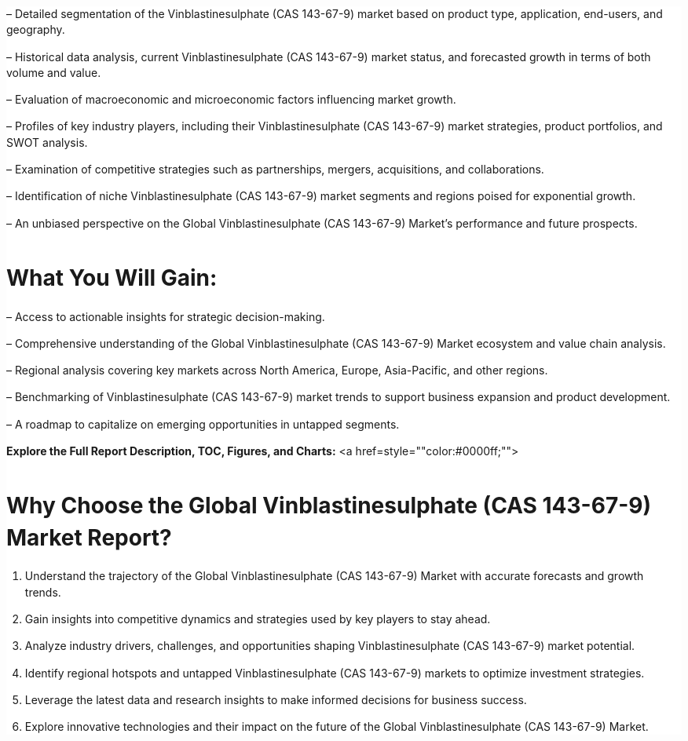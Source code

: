– Detailed segmentation of the Vinblastinesulphate (CAS 143-67-9) market based on product type, application, end-users, and geography.

– Historical data analysis, current Vinblastinesulphate (CAS 143-67-9) market status, and forecasted growth in terms of both volume and value.

– Evaluation of macroeconomic and microeconomic factors influencing market growth.

– Profiles of key industry players, including their Vinblastinesulphate (CAS 143-67-9) market strategies, product portfolios, and SWOT analysis.

– Examination of competitive strategies such as partnerships, mergers, acquisitions, and collaborations.

– Identification of niche Vinblastinesulphate (CAS 143-67-9) market segments and regions poised for exponential growth.

– An unbiased perspective on the Global Vinblastinesulphate (CAS 143-67-9) Market’s performance and future prospects.

# <strong>What You Will Gain:</strong>

– Access to actionable insights for strategic decision-making.

– Comprehensive understanding of the Global Vinblastinesulphate (CAS 143-67-9) Market ecosystem and value chain analysis.

– Regional analysis covering key markets across North America, Europe, Asia-Pacific, and other regions.

– Benchmarking of Vinblastinesulphate (CAS 143-67-9) market trends to support business expansion and product development.

– A roadmap to capitalize on emerging opportunities in untapped segments.

<strong>Explore the Full Report Description, TOC, Figures, and Charts:</strong>
<a href=style=""color:#0000ff;""></a>

# <strong>Why Choose the Global Vinblastinesulphate (CAS 143-67-9) Market Report?</strong>

1. Understand the trajectory of the Global Vinblastinesulphate (CAS 143-67-9) Market with accurate forecasts and growth trends.

2. Gain insights into competitive dynamics and strategies used by key players to stay ahead.

3. Analyze industry drivers, challenges, and opportunities shaping Vinblastinesulphate (CAS 143-67-9) market potential.

4. Identify regional hotspots and untapped Vinblastinesulphate (CAS 143-67-9) markets to optimize investment strategies.

5. Leverage the latest data and research insights to make informed decisions for business success.

6. Explore innovative technologies and their impact on the future of the Global Vinblastinesulphate (CAS 143-67-9) Market.
